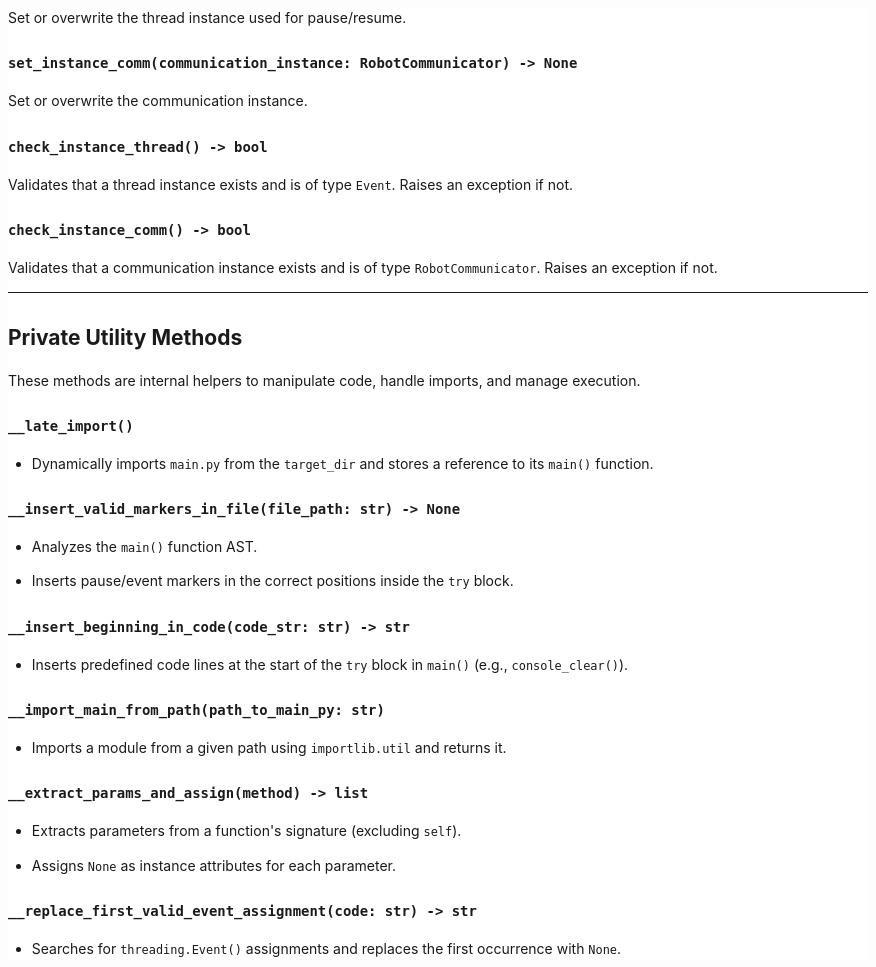 Set or overwrite the thread instance used for pause/resume.

### `set_instance_comm(communication_instance: RobotCommunicator) -> None`

Set or overwrite the communication instance.

### `check_instance_thread() -> bool`

Validates that a thread instance exists and is of type `Event`. Raises an exception if not.

### `check_instance_comm() -> bool`

Validates that a communication instance exists and is of type `RobotCommunicator`. Raises an exception if not.

---

## Private Utility Methods

These methods are internal helpers to manipulate code, handle imports, and manage execution.

### `__late_import()`

- Dynamically imports `main.py` from the `target_dir` and stores a reference to its `main()` function.

### `__insert_valid_markers_in_file(file_path: str) -> None`

- Analyzes the `main()` function AST.

- Inserts pause/event markers in the correct positions inside the `try` block.

### `__insert_beginning_in_code(code_str: str) -> str`

- Inserts predefined code lines at the start of the `try` block in `main()` (e.g., `console_clear()`).

### `__import_main_from_path(path_to_main_py: str)`

- Imports a module from a given path using `importlib.util` and returns it.

### `__extract_params_and_assign(method) -> list`

- Extracts parameters from a function's signature (excluding `self`).

- Assigns `None` as instance attributes for each parameter.

### `__replace_first_valid_event_assignment(code: str) -> str`

- Searches for `threading.Event()` assignments and replaces the first occurrence with `None`.
